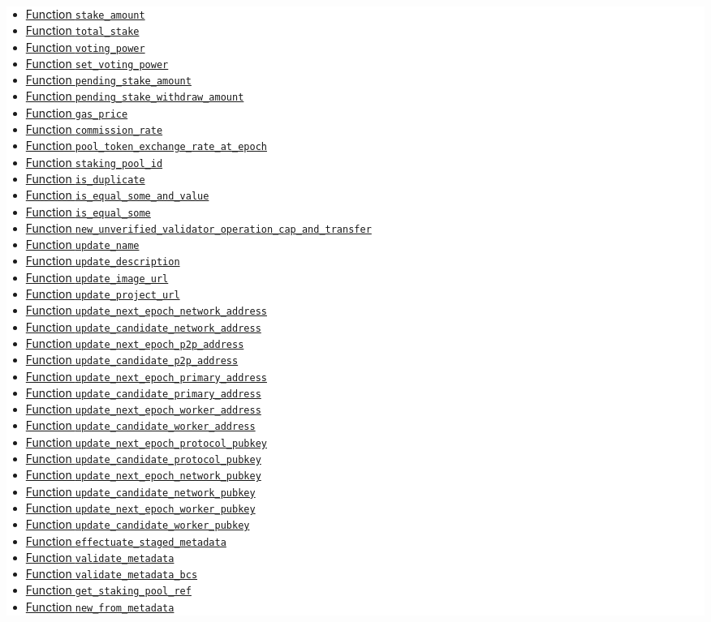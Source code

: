 -  [Function `stake_amount`](#sui_system_validator_stake_amount)
-  [Function `total_stake`](#sui_system_validator_total_stake)
-  [Function `voting_power`](#sui_system_validator_voting_power)
-  [Function `set_voting_power`](#sui_system_validator_set_voting_power)
-  [Function `pending_stake_amount`](#sui_system_validator_pending_stake_amount)
-  [Function `pending_stake_withdraw_amount`](#sui_system_validator_pending_stake_withdraw_amount)
-  [Function `gas_price`](#sui_system_validator_gas_price)
-  [Function `commission_rate`](#sui_system_validator_commission_rate)
-  [Function `pool_token_exchange_rate_at_epoch`](#sui_system_validator_pool_token_exchange_rate_at_epoch)
-  [Function `staking_pool_id`](#sui_system_validator_staking_pool_id)
-  [Function `is_duplicate`](#sui_system_validator_is_duplicate)
-  [Function `is_equal_some_and_value`](#sui_system_validator_is_equal_some_and_value)
-  [Function `is_equal_some`](#sui_system_validator_is_equal_some)
-  [Function `new_unverified_validator_operation_cap_and_transfer`](#sui_system_validator_new_unverified_validator_operation_cap_and_transfer)
-  [Function `update_name`](#sui_system_validator_update_name)
-  [Function `update_description`](#sui_system_validator_update_description)
-  [Function `update_image_url`](#sui_system_validator_update_image_url)
-  [Function `update_project_url`](#sui_system_validator_update_project_url)
-  [Function `update_next_epoch_network_address`](#sui_system_validator_update_next_epoch_network_address)
-  [Function `update_candidate_network_address`](#sui_system_validator_update_candidate_network_address)
-  [Function `update_next_epoch_p2p_address`](#sui_system_validator_update_next_epoch_p2p_address)
-  [Function `update_candidate_p2p_address`](#sui_system_validator_update_candidate_p2p_address)
-  [Function `update_next_epoch_primary_address`](#sui_system_validator_update_next_epoch_primary_address)
-  [Function `update_candidate_primary_address`](#sui_system_validator_update_candidate_primary_address)
-  [Function `update_next_epoch_worker_address`](#sui_system_validator_update_next_epoch_worker_address)
-  [Function `update_candidate_worker_address`](#sui_system_validator_update_candidate_worker_address)
-  [Function `update_next_epoch_protocol_pubkey`](#sui_system_validator_update_next_epoch_protocol_pubkey)
-  [Function `update_candidate_protocol_pubkey`](#sui_system_validator_update_candidate_protocol_pubkey)
-  [Function `update_next_epoch_network_pubkey`](#sui_system_validator_update_next_epoch_network_pubkey)
-  [Function `update_candidate_network_pubkey`](#sui_system_validator_update_candidate_network_pubkey)
-  [Function `update_next_epoch_worker_pubkey`](#sui_system_validator_update_next_epoch_worker_pubkey)
-  [Function `update_candidate_worker_pubkey`](#sui_system_validator_update_candidate_worker_pubkey)
-  [Function `effectuate_staged_metadata`](#sui_system_validator_effectuate_staged_metadata)
-  [Function `validate_metadata`](#sui_system_validator_validate_metadata)
-  [Function `validate_metadata_bcs`](#sui_system_validator_validate_metadata_bcs)
-  [Function `get_staking_pool_ref`](#sui_system_validator_get_staking_pool_ref)
-  [Function `new_from_metadata`](#sui_system_validator_new_from_metadata)
